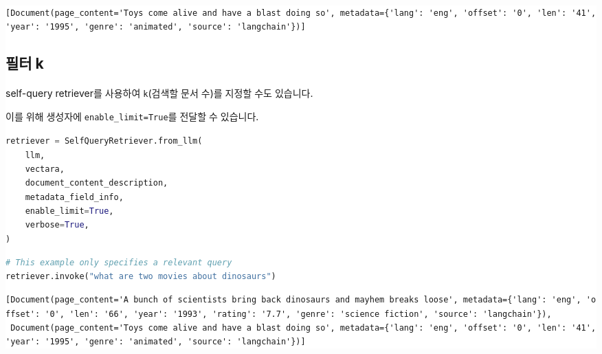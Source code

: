 ```output
[Document(page_content='Toys come alive and have a blast doing so', metadata={'lang': 'eng', 'offset': '0', 'len': '41', 'year': '1995', 'genre': 'animated', 'source': 'langchain'})]
```

## 필터 k

self-query retriever를 사용하여 `k`(검색할 문서 수)를 지정할 수도 있습니다.

이를 위해 생성자에 `enable_limit=True`를 전달할 수 있습니다.

```python
retriever = SelfQueryRetriever.from_llm(
    llm,
    vectara,
    document_content_description,
    metadata_field_info,
    enable_limit=True,
    verbose=True,
)
```

```python
# This example only specifies a relevant query
retriever.invoke("what are two movies about dinosaurs")
```

```output
[Document(page_content='A bunch of scientists bring back dinosaurs and mayhem breaks loose', metadata={'lang': 'eng', 'offset': '0', 'len': '66', 'year': '1993', 'rating': '7.7', 'genre': 'science fiction', 'source': 'langchain'}),
 Document(page_content='Toys come alive and have a blast doing so', metadata={'lang': 'eng', 'offset': '0', 'len': '41', 'year': '1995', 'genre': 'animated', 'source': 'langchain'})]
```
